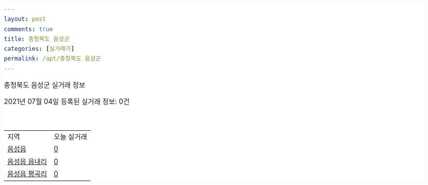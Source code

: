 ```yaml
---
layout: post
comments: true
title: 충청북도 음성군
categories: [실거래가]
permalink: /apt/충청북도 음성군
---
```


충청북도 음성군 실거래 정보

2021년 07월 04일 등록된 실거래 정보: 0건

<script type="text/javascript">
  google.charts.load('current', {'packages':['corechart']});
  google.charts.setOnLoadCallback(drawChart);

  function drawChart() {
    var data = google.visualization.arrayToDataTable([['거래일', '매매', '전월세', '전매'], ['20-07', 137, 67, 1], ['20-08', 99, 61, 1], ['20-09', 104, 47, 1], ['20-10', 122, 78, 0], ['20-11', 143, 82, 0], ['20-12', 156, 62, 1], ['21-01', 188, 58, 0], ['21-02', 132, 69, 0], ['21-03', 153, 53, 6], ['21-04', 122, 63, 0], ['21-05', 98, 25, 1], ['21-06', 78, 22, 0]]);

    var options = {
      title: '최근 유형별 거래량 추이',
      legend: { position: 'bottom' }
    };

    var chart = new google.visualization.LineChart(document.getElementById('columnchart_material'));
    chart.draw(data, (options));
  }
</script>

<div id="columnchart_material" style="width: 95%; margin-left: -35px"></div>
<br>
<table class="sortable">
  <tr>
    <td>지역</td>
    <td>오늘 실거래</td>
  </tr>

  
  <tr class="item">
    <td><a href="충청북도 음성군 음성읍">음성읍</a></td>
    <td><a href="충청북도 음성군 음성읍">0</a></td>
  </tr>
    

  <tr class="item">
    <td><a href="충청북도 음성군 음성읍 읍내리">음성읍 읍내리</a></td>
    <td><a href="충청북도 음성군 음성읍 읍내리">0</a></td>
  </tr>
    

  <tr class="item">
    <td><a href="충청북도 음성군 음성읍 평곡리">음성읍 평곡리</a></td>
    <td><a href="충청북도 음성군 음성읍 평곡리">0</a></td>
  </tr>
    